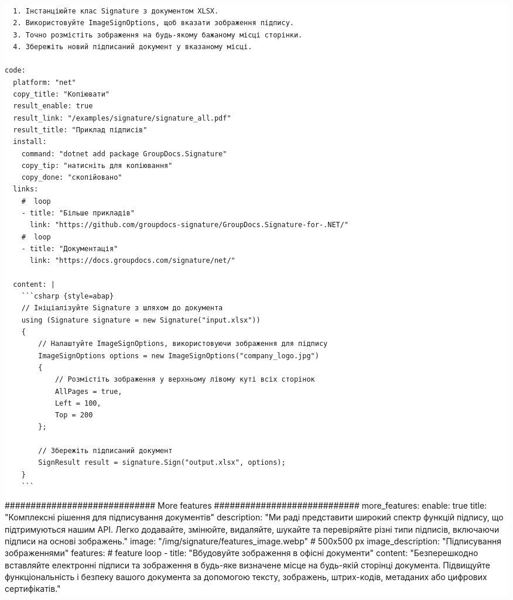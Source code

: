       1. Інстанціюйте клас Signature з документом XLSX.
      2. Використовуйте ImageSignOptions, щоб вказати зображення підпису.
      3. Точно розмістіть зображення на будь-якому бажаному місці сторінки.
      4. Збережіть новий підписаний документ у вказаному місці.
   
    code:
      platform: "net"
      copy_title: "Копіювати"
      result_enable: true
      result_link: "/examples/signature/signature_all.pdf"
      result_title: "Приклад підписів"
      install:
        command: "dotnet add package GroupDocs.Signature"
        copy_tip: "натисніть для копіювання"
        copy_done: "скопійовано"
      links:
        #  loop
        - title: "Більше прикладів"
          link: "https://github.com/groupdocs-signature/GroupDocs.Signature-for-.NET/"
        #  loop
        - title: "Документація"
          link: "https://docs.groupdocs.com/signature/net/"
          
      content: |
        ```csharp {style=abap}
        // Ініціалізуйте Signature з шляхом до документа
        using (Signature signature = new Signature("input.xlsx"))
        {
            // Налаштуйте ImageSignOptions, використовуючи зображення для підпису
            ImageSignOptions options = new ImageSignOptions("company_logo.jpg")
            {
                // Розмістіть зображення у верхньому лівому куті всіх сторінок
                AllPages = true,
                Left = 100,
                Top = 200
            };

            // Збережіть підписаний документ
            SignResult result = signature.Sign("output.xlsx", options);
        }
        ```            

############################# More features ############################
more_features:
  enable: true
  title: "Комплексні рішення для підписування документів"
  description: "Ми раді представити широкий спектр функцій підпису, що підтримуються нашим API. Легко додавайте, змінюйте, видаляйте, шукайте та перевіряйте різні типи підписів, включаючи підписи на основі зображень."
  image: "/img/signature/features_image.webp" # 500x500 px
  image_description: "Підписування зображеннями"
  features:
    # feature loop
    - title: "Вбудовуйте зображення в офісні документи"
      content: "Безперешкодно вставляйте електронні підписи та зображення в будь-яке визначене місце на будь-якій сторінці документа. Підвищуйте функціональність і безпеку вашого документа за допомогою тексту, зображень, штрих-кодів, метаданих або цифрових сертифікатів."
